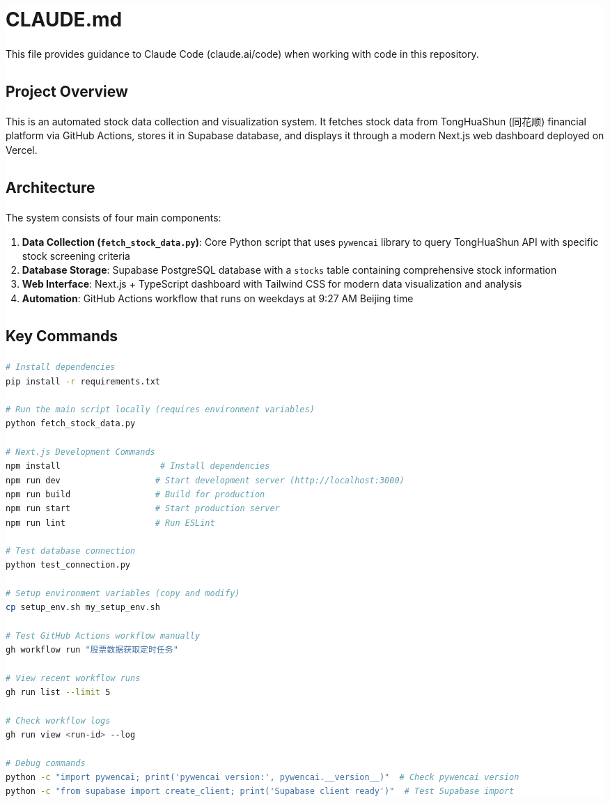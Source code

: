 # CLAUDE.md

This file provides guidance to Claude Code (claude.ai/code) when working with code in this repository.

## Project Overview

This is an automated stock data collection and visualization system. It fetches stock data from TongHuaShun (同花顺) financial platform via GitHub Actions, stores it in Supabase database, and displays it through a modern Next.js web dashboard deployed on Vercel.

## Architecture

The system consists of four main components:

1. **Data Collection (`fetch_stock_data.py`)**: Core Python script that uses `pywencai` library to query TongHuaShun API with specific stock screening criteria
2. **Database Storage**: Supabase PostgreSQL database with a `stocks` table containing comprehensive stock information
3. **Web Interface**: Next.js + TypeScript dashboard with Tailwind CSS for modern data visualization and analysis
4. **Automation**: GitHub Actions workflow that runs on weekdays at 9:27 AM Beijing time

## Key Commands

```bash
# Install dependencies
pip install -r requirements.txt

# Run the main script locally (requires environment variables)
python fetch_stock_data.py

# Next.js Development Commands
npm install                    # Install dependencies
npm run dev                   # Start development server (http://localhost:3000)
npm run build                 # Build for production
npm run start                 # Start production server
npm run lint                  # Run ESLint

# Test database connection
python test_connection.py

# Setup environment variables (copy and modify)
cp setup_env.sh my_setup_env.sh

# Test GitHub Actions workflow manually
gh workflow run "股票数据获取定时任务"

# View recent workflow runs
gh run list --limit 5

# Check workflow logs
gh run view <run-id> --log

# Debug commands
python -c "import pywencai; print('pywencai version:', pywencai.__version__)"  # Check pywencai version
python -c "from supabase import create_client; print('Supabase client ready')"  # Test Supabase import
```
